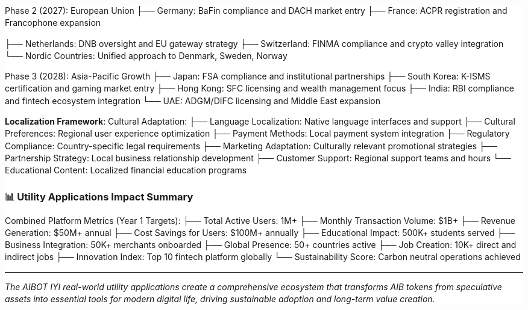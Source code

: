 Phase 2 (2027): European Union 
├── Germany: BaFin compliance and DACH market entry 
├── France: ACPR registration and Francophone expansion

├── Netherlands: DNB oversight and EU gateway strategy 
├── Switzerland: FINMA compliance and crypto valley integration 
└── Nordic Countries: Unified approach to Denmark, Sweden, Norway

Phase 3 (2028): Asia-Pacific Growth 
├── Japan: FSA compliance and institutional partnerships 
├── South Korea: K-ISMS certification and gaming market entry 
├── Hong Kong: SFC licensing and wealth management focus 
├── India: RBI compliance and fintech ecosystem integration 
└── UAE: ADGM/DIFC licensing and Middle East expansion


**Localization Framework**:
Cultural Adaptation: 
├── Language Localization: Native language interfaces and support 
├── Cultural Preferences: Regional user experience optimization 
├── Payment Methods: Local payment system integration 
├── Regulatory Compliance: Country-specific legal requirements 
├── Marketing Adaptation: Culturally relevant promotional strategies 
├── Partnership Strategy: Local business relationship development 
├── Customer Support: Regional support teams and hours 
└── Educational Content: Localized financial education programs


### **📊 Utility Applications Impact Summary**

Combined Platform Metrics (Year 1 Targets): 
├── Total Active Users: 1M+ 
├── Monthly Transaction Volume: $1B+ 
├── Revenue Generation: $50M+ annual 
├── Cost Savings for Users: $100M+ annually 
├── Educational Impact: 500K+ students served 
├── Business Integration: 50K+ merchants onboarded 
├── Global Presence: 50+ countries active 
├── Job Creation: 10K+ direct and indirect jobs 
├── Innovation Index: Top 10 fintech platform globally 
└── Sustainability Score: Carbon neutral operations achieved


---

*The AIBOT IYI real-world utility applications create a comprehensive ecosystem that transforms AIB tokens from speculative assets into essential tools for modern digital life, driving sustainable adoption and long-term value creation.*